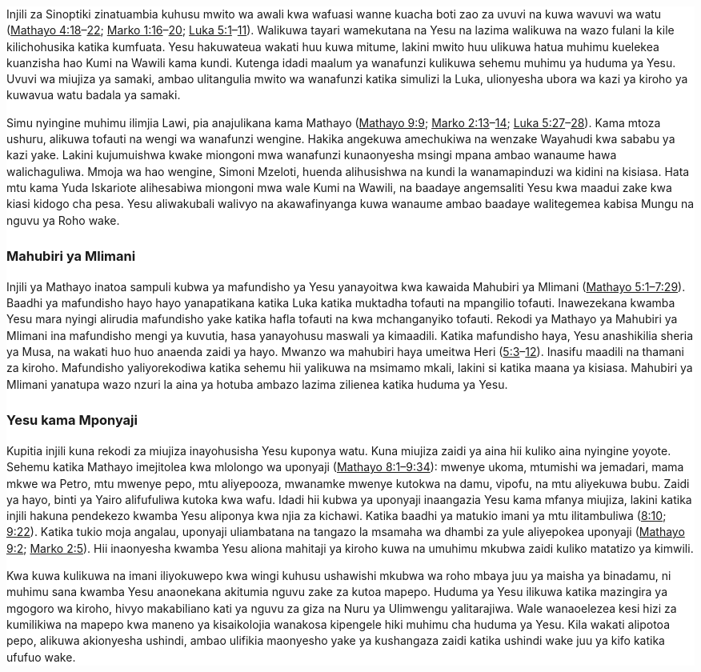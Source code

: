 Injili za Sinoptiki zinatuambia kuhusu mwito wa awali kwa wafuasi wanne kuacha boti zao za uvuvi na kuwa wavuvi wa watu ([Mathayo 4:18](https://ref.ly/Matt4:18-Matt4:22)–[22](https://ref.ly/Matt4:18-Matt4:22); [Marko 1:16](https://ref.ly/Mark1:16-Mark1:20)–[20](https://ref.ly/Mark1:16-Mark1:20); [Luka 5:1](https://ref.ly/Luke5:1-Luke5:11)–[11](https://ref.ly/Luke5:1-Luke5:11)). Walikuwa tayari wamekutana na Yesu na lazima walikuwa na wazo fulani la kile kilichohusika katika kumfuata. Yesu hakuwateua wakati huu kuwa mitume, lakini mwito huu ulikuwa hatua muhimu kuelekea kuanzisha hao Kumi na Wawili kama kundi. Kutenga idadi maalum ya wanafunzi kulikuwa sehemu muhimu ya huduma ya Yesu. Uvuvi wa miujiza ya samaki, ambao ulitangulia mwito wa wanafunzi katika simulizi la Luka, ulionyesha ubora wa kazi ya kiroho ya kuwavua watu badala ya samaki.

Simu nyingine muhimu ilimjia Lawi, pia anajulikana kama Mathayo ([Mathayo 9:9](https://ref.ly/Matt9:9); [Marko 2:13](https://ref.ly/Mark2:13-Mark2:14)–[14](https://ref.ly/Mark2:13-Mark2:14); [Luka 5:27](https://ref.ly/Luke5:27-Luke5:28)–[28](https://ref.ly/Luke5:27-Luke5:28)). Kama mtoza ushuru, alikuwa tofauti na wengi wa wanafunzi wengine. Hakika angekuwa amechukiwa na wenzake Wayahudi kwa sababu ya kazi yake. Lakini kujumuishwa kwake miongoni mwa wanafunzi kunaonyesha msingi mpana ambao wanaume hawa walichaguliwa. Mmoja wa hao wengine, Simoni Mzeloti, huenda alihusishwa na kundi la wanamapinduzi wa kidini na kisiasa. Hata mtu kama Yuda Iskariote alihesabiwa miongoni mwa wale Kumi na Wawili, na baadaye angemsaliti Yesu kwa maadui zake kwa kiasi kidogo cha pesa. Yesu aliwakubali walivyo na akawafinyanga kuwa wanaume ambao baadaye walitegemea kabisa Mungu na nguvu ya Roho wake.

### Mahubiri ya Mlimani

Injili ya Mathayo inatoa sampuli kubwa ya mafundisho ya Yesu yanayoitwa kwa kawaida Mahubiri ya Mlimani ([Mathayo 5:1–7:29](https://ref.ly/Matt5:1-Matt7:29)). Baadhi ya mafundisho hayo hayo yanapatikana katika Luka katika muktadha tofauti na mpangilio tofauti. Inawezekana kwamba Yesu mara nyingi alirudia mafundisho yake katika hafla tofauti na kwa mchanganyiko tofauti. Rekodi ya Mathayo ya Mahubiri ya Mlimani ina mafundisho mengi ya kuvutia, hasa yanayohusu maswali ya kimaadili. Katika mafundisho haya, Yesu anashikilia sheria ya Musa, na wakati huo huo anaenda zaidi ya hayo. Mwanzo wa mahubiri haya umeitwa Heri ([5:3](https://ref.ly/Matt5:3-Matt5:12)–[12](https://ref.ly/Matt5:3-Matt5:12)). Inasifu maadili na thamani za kiroho. Mafundisho yaliyorekodiwa katika sehemu hii yalikuwa na msimamo mkali, lakini si katika maana ya kisiasa. Mahubiri ya Mlimani yanatupa wazo nzuri la aina ya hotuba ambazo lazima zilienea katika huduma ya Yesu.

### Yesu kama Mponyaji

Kupitia injili kuna rekodi za miujiza inayohusisha Yesu kuponya watu. Kuna miujiza zaidi ya aina hii kuliko aina nyingine yoyote. Sehemu katika Mathayo imejitolea kwa mlolongo wa uponyaji ([Mathayo 8:1–9:34](https://ref.ly/Matt8:1-Matt9:34)): mwenye ukoma, mtumishi wa jemadari, mama mkwe wa Petro, mtu mwenye pepo, mtu aliyepooza, mwanamke mwenye kutokwa na damu, vipofu, na mtu aliyekuwa bubu. Zaidi ya hayo, binti ya Yairo alifufuliwa kutoka kwa wafu. Idadi hii kubwa ya uponyaji inaangazia Yesu kama mfanya miujiza, lakini katika injili hakuna pendekezo kwamba Yesu aliponya kwa njia za kichawi. Katika baadhi ya matukio imani ya mtu ilitambuliwa ([8:10](https://ref.ly/Matt8:10); [9:22](https://ref.ly/Matt9:22)). Katika tukio moja angalau, uponyaji uliambatana na tangazo la msamaha wa dhambi za yule aliyepokea uponyaji ([Mathayo 9:2](https://ref.ly/Matt9:2); [Marko 2:5](https://ref.ly/Mark2:5)). Hii inaonyesha kwamba Yesu aliona mahitaji ya kiroho kuwa na umuhimu mkubwa zaidi kuliko matatizo ya kimwili.

Kwa kuwa kulikuwa na imani iliyokuwepo kwa wingi kuhusu ushawishi mkubwa wa roho mbaya juu ya maisha ya binadamu, ni muhimu sana kwamba Yesu anaonekana akitumia nguvu zake za kutoa mapepo. Huduma ya Yesu ilikuwa katika mazingira ya mgogoro wa kiroho, hivyo makabiliano kati ya nguvu za giza na Nuru ya Ulimwengu yalitarajiwa. Wale wanaoelezea kesi hizi za kumilikiwa na mapepo kwa maneno ya kisaikolojia wanakosa kipengele hiki muhimu cha huduma ya Yesu. Kila wakati alipotoa pepo, alikuwa akionyesha ushindi, ambao ulifikia maonyesho yake ya kushangaza zaidi katika ushindi wake juu ya kifo katika ufufuo wake.
